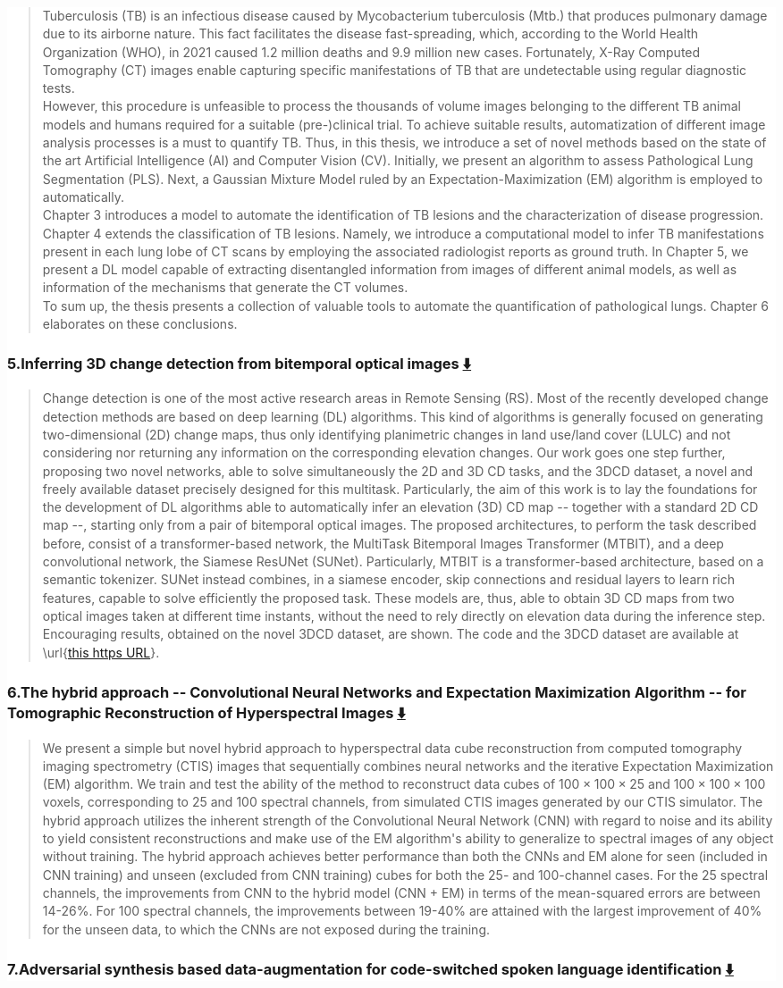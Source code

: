 >  Tuberculosis (TB) is an infectious disease caused by Mycobacterium tuberculosis (Mtb.) that produces pulmonary damage due to its airborne nature. This fact facilitates the disease fast-spreading, which, according to the World Health Organization (WHO), in 2021 caused 1.2 million deaths and 9.9 million new cases. Fortunately, X-Ray Computed Tomography (CT) images enable capturing specific manifestations of TB that are undetectable using regular diagnostic tests. <br>However, this procedure is unfeasible to process the thousands of volume images belonging to the different TB animal models and humans required for a suitable (pre-)clinical trial. To achieve suitable results, automatization of different image analysis processes is a must to quantify TB. Thus, in this thesis, we introduce a set of novel methods based on the state of the art Artificial Intelligence (AI) and Computer Vision (CV). Initially, we present an algorithm to assess Pathological Lung Segmentation (PLS). Next, a Gaussian Mixture Model ruled by an Expectation-Maximization (EM) algorithm is employed to automatically. <br>Chapter 3 introduces a model to automate the identification of TB lesions and the characterization of disease progression. <br>Chapter 4 extends the classification of TB lesions. Namely, we introduce a computational model to infer TB manifestations present in each lung lobe of CT scans by employing the associated radiologist reports as ground truth. In Chapter 5, we present a DL model capable of extracting disentangled information from images of different animal models, as well as information of the mechanisms that generate the CT volumes. <br>To sum up, the thesis presents a collection of valuable tools to automate the quantification of pathological lungs. Chapter 6 elaborates on these conclusions.      
### 5.Inferring 3D change detection from bitemporal optical images  [ :arrow_down: ](https://arxiv.org/pdf/2205.15903.pdf)
>  Change detection is one of the most active research areas in Remote Sensing (RS). Most of the recently developed change detection methods are based on deep learning (DL) algorithms. This kind of algorithms is generally focused on generating two-dimensional (2D) change maps, thus only identifying planimetric changes in land use/land cover (LULC) and not considering nor returning any information on the corresponding elevation changes. Our work goes one step further, proposing two novel networks, able to solve simultaneously the 2D and 3D CD tasks, and the 3DCD dataset, a novel and freely available dataset precisely designed for this multitask. Particularly, the aim of this work is to lay the foundations for the development of DL algorithms able to automatically infer an elevation (3D) CD map -- together with a standard 2D CD map --, starting only from a pair of bitemporal optical images. The proposed architectures, to perform the task described before, consist of a transformer-based network, the MultiTask Bitemporal Images Transformer (MTBIT), and a deep convolutional network, the Siamese ResUNet (SUNet). Particularly, MTBIT is a transformer-based architecture, based on a semantic tokenizer. SUNet instead combines, in a siamese encoder, skip connections and residual layers to learn rich features, capable to solve efficiently the proposed task. These models are, thus, able to obtain 3D CD maps from two optical images taken at different time instants, without the need to rely directly on elevation data during the inference step. Encouraging results, obtained on the novel 3DCD dataset, are shown. The code and the 3DCD dataset are available at \url{<a class="link-external link-https" href="https://sites.google.com/uniroma1.it/3dchangedetection/home-page" rel="external noopener nofollow">this https URL</a>}.      
### 6.The hybrid approach -- Convolutional Neural Networks and Expectation Maximization Algorithm -- for Tomographic Reconstruction of Hyperspectral Images  [ :arrow_down: ](https://arxiv.org/pdf/2205.15772.pdf)
>  We present a simple but novel hybrid approach to hyperspectral data cube reconstruction from computed tomography imaging spectrometry (CTIS) images that sequentially combines neural networks and the iterative Expectation Maximization (EM) algorithm. We train and test the ability of the method to reconstruct data cubes of $100\times100\times25$ and $100\times100\times100$ voxels, corresponding to 25 and 100 spectral channels, from simulated CTIS images generated by our CTIS simulator. The hybrid approach utilizes the inherent strength of the Convolutional Neural Network (CNN) with regard to noise and its ability to yield consistent reconstructions and make use of the EM algorithm's ability to generalize to spectral images of any object without training. The hybrid approach achieves better performance than both the CNNs and EM alone for seen (included in CNN training) and unseen (excluded from CNN training) cubes for both the 25- and 100-channel cases. For the 25 spectral channels, the improvements from CNN to the hybrid model (CNN + EM) in terms of the mean-squared errors are between 14-26%. For 100 spectral channels, the improvements between 19-40% are attained with the largest improvement of 40% for the unseen data, to which the CNNs are not exposed during the training.      
### 7.Adversarial synthesis based data-augmentation for code-switched spoken language identification  [ :arrow_down: ](https://arxiv.org/pdf/2205.15747.pdf)